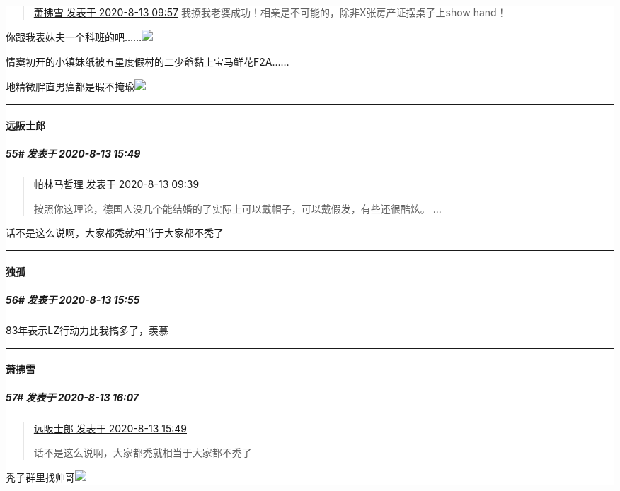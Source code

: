

<blockquote><a href="httphttps://bbs.saraba1st.com/2b/forum.php?mod=redirect&amp;goto=findpost&amp;pid=48412029&amp;ptid=1954462" target="_blank">萧拂雪 发表于 2020-8-13 09:57</a>
我撩我老婆成功！相亲是不可能的，除非X张房产证摆桌子上show hand！</blockquote>
你跟我表妹夫一个科班的吧……<img src="https://static.saraba1st.com/image/smiley/face2017/047.png" referrerpolicy="no-referrer">

情窦初开的小镇妹纸被五星度假村的二少爺黏上宝马鲜花F2A……

地精微胖直男癌都是瑕不掩瑜<img src="https://static.saraba1st.com/image/smiley/face2017/068.png" referrerpolicy="no-referrer">







-----

####  远阪士郎  
##### 55#       发表于 2020-8-13 15:49



<blockquote><a href="httphttps://bbs.saraba1st.com/2b/forum.php?mod=redirect&amp;goto=findpost&amp;pid=48411836&amp;ptid=1954462" target="_blank">帕林马哲理 发表于 2020-8-13 09:39</a>

按照你这理论，德国人没几个能结婚的了实际上可以戴帽子，可以戴假发，有些还很酷炫。 ...</blockquote>
话不是这么说啊，大家都秃就相当于大家都不秃了







-----

####  独孤  
##### 56#       发表于 2020-8-13 15:55




83年表示LZ行动力比我搞多了，羡慕







-----

####  萧拂雪  
##### 57#       发表于 2020-8-13 16:07



<blockquote><a href="httphttps://bbs.saraba1st.com/2b/forum.php?mod=redirect&amp;goto=findpost&amp;pid=48416613&amp;ptid=1954462" target="_blank">远阪士郎 发表于 2020-8-13 15:49</a>

话不是这么说啊，大家都秃就相当于大家都不秃了</blockquote>
秃子群里找帅哥<img src="https://static.saraba1st.com/image/smiley/face2017/066.png" referrerpolicy="no-referrer">
